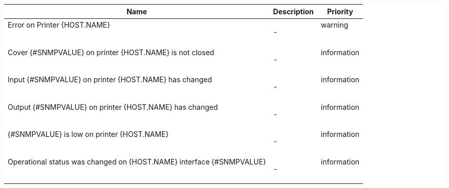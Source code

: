 |Name|Description|Priority|
|----|-----------|----|
|Error on Printer {HOST.NAME}|<p>-</p>|warning|
|Cover {#SNMPVALUE} on printer {HOST.NAME} is not closed|<p>-</p>|information|
|Input {#SNMPVALUE} on printer {HOST.NAME} has changed|<p>-</p>|information|
|Output {#SNMPVALUE} on printer {HOST.NAME} has changed|<p>-</p>|information|
|{#SNMPVALUE} is low on printer {HOST.NAME}|<p>-</p>|information|
|Operational status was changed on {HOST.NAME} interface {#SNMPVALUE}|<p>-</p>|information|
